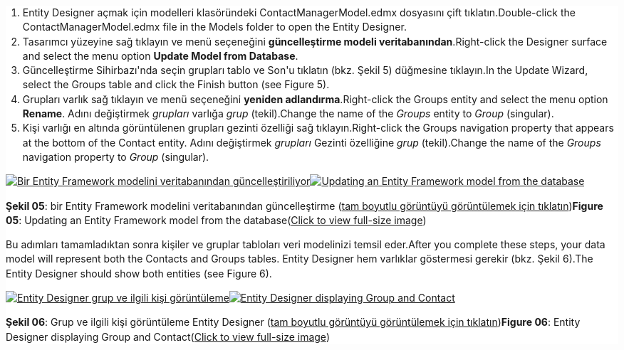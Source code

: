 1. <span data-ttu-id="05b01-333">Entity Designer açmak için modelleri klasöründeki ContactManagerModel.edmx dosyasını çift tıklatın.</span><span class="sxs-lookup"><span data-stu-id="05b01-333">Double-click the ContactManagerModel.edmx file in the Models folder to open the Entity Designer.</span></span>
2. <span data-ttu-id="05b01-334">Tasarımcı yüzeyine sağ tıklayın ve menü seçeneğini **güncelleştirme modeli veritabanından**.</span><span class="sxs-lookup"><span data-stu-id="05b01-334">Right-click the Designer surface and select the menu option **Update Model from Database**.</span></span>
3. <span data-ttu-id="05b01-335">Güncelleştirme Sihirbazı'nda seçin grupları tablo ve Son'u tıklatın (bkz. Şekil 5) düğmesine tıklayın.</span><span class="sxs-lookup"><span data-stu-id="05b01-335">In the Update Wizard, select the Groups table and click the Finish button (see Figure 5).</span></span>
4. <span data-ttu-id="05b01-336">Grupları varlık sağ tıklayın ve menü seçeneğini **yeniden adlandırma**.</span><span class="sxs-lookup"><span data-stu-id="05b01-336">Right-click the Groups entity and select the menu option **Rename**.</span></span> <span data-ttu-id="05b01-337">Adını değiştirmek *grupları* varlığa *grup* (tekil).</span><span class="sxs-lookup"><span data-stu-id="05b01-337">Change the name of the *Groups* entity to *Group* (singular).</span></span>
5. <span data-ttu-id="05b01-338">Kişi varlığı en altında görüntülenen grupları gezinti özelliği sağ tıklayın.</span><span class="sxs-lookup"><span data-stu-id="05b01-338">Right-click the Groups navigation property that appears at the bottom of the Contact entity.</span></span> <span data-ttu-id="05b01-339">Adını değiştirmek *grupları* Gezinti özelliğine *grup* (tekil).</span><span class="sxs-lookup"><span data-stu-id="05b01-339">Change the name of the *Groups* navigation property to *Group* (singular).</span></span>


<span data-ttu-id="05b01-340">[![Bir Entity Framework modelini veritabanından güncelleştiriliyor](iteration-6-use-test-driven-development-vb/_static/image5.jpg)](iteration-6-use-test-driven-development-vb/_static/image9.png)</span><span class="sxs-lookup"><span data-stu-id="05b01-340">[![Updating an Entity Framework model from the database](iteration-6-use-test-driven-development-vb/_static/image5.jpg)](iteration-6-use-test-driven-development-vb/_static/image9.png)</span></span>

<span data-ttu-id="05b01-341">**Şekil 05**: bir Entity Framework modelini veritabanından güncelleştirme ([tam boyutlu görüntüyü görüntülemek için tıklatın](iteration-6-use-test-driven-development-vb/_static/image10.png))</span><span class="sxs-lookup"><span data-stu-id="05b01-341">**Figure 05**: Updating an Entity Framework model from the database([Click to view full-size image](iteration-6-use-test-driven-development-vb/_static/image10.png))</span></span>


<span data-ttu-id="05b01-342">Bu adımları tamamladıktan sonra kişiler ve gruplar tabloları veri modelinizi temsil eder.</span><span class="sxs-lookup"><span data-stu-id="05b01-342">After you complete these steps, your data model will represent both the Contacts and Groups tables.</span></span> <span data-ttu-id="05b01-343">Entity Designer hem varlıklar göstermesi gerekir (bkz. Şekil 6).</span><span class="sxs-lookup"><span data-stu-id="05b01-343">The Entity Designer should show both entities (see Figure 6).</span></span>


<span data-ttu-id="05b01-344">[![Entity Designer grup ve ilgili kişi görüntüleme](iteration-6-use-test-driven-development-vb/_static/image6.jpg)](iteration-6-use-test-driven-development-vb/_static/image11.png)</span><span class="sxs-lookup"><span data-stu-id="05b01-344">[![Entity Designer displaying Group and Contact](iteration-6-use-test-driven-development-vb/_static/image6.jpg)](iteration-6-use-test-driven-development-vb/_static/image11.png)</span></span>

<span data-ttu-id="05b01-345">**Şekil 06**: Grup ve ilgili kişi görüntüleme Entity Designer ([tam boyutlu görüntüyü görüntülemek için tıklatın](iteration-6-use-test-driven-development-vb/_static/image12.png))</span><span class="sxs-lookup"><span data-stu-id="05b01-345">**Figure 06**: Entity Designer displaying Group and Contact([Click to view full-size image](iteration-6-use-test-driven-development-vb/_static/image12.png))</span></span>
